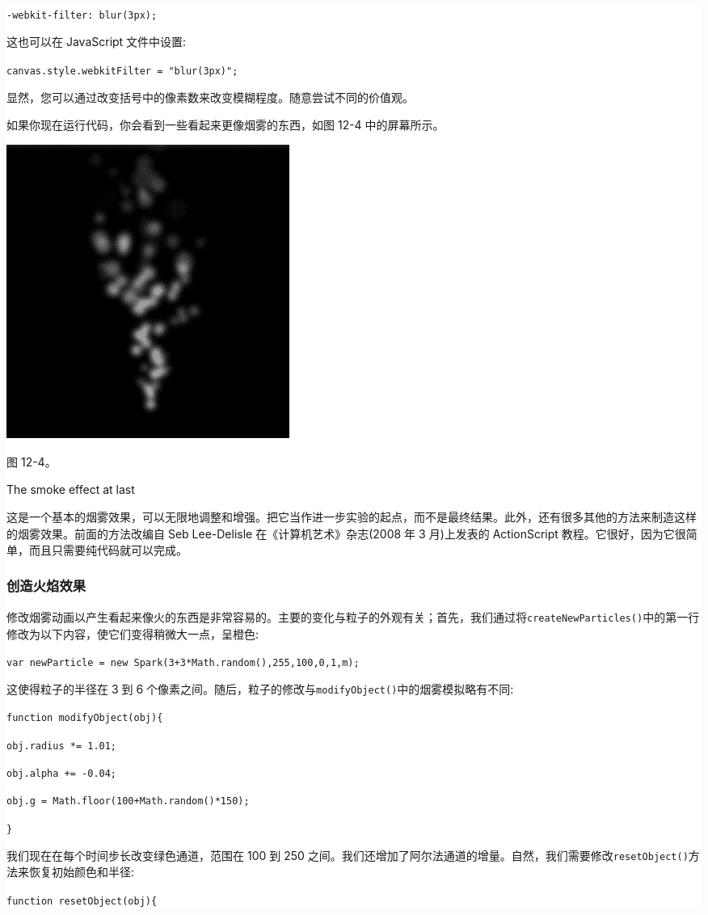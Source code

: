 `-webkit-filter: blur(3px);`

这也可以在 JavaScript 文件中设置:

`canvas.style.webkitFilter = "blur(3px)";`

显然，您可以通过改变括号中的像素数来改变模糊程度。随意尝试不同的价值观。

如果你现在运行代码，你会看到一些看起来更像烟雾的东西，如图 12-4 中的屏幕所示。

![A978-1-4302-6338-8_12_Fig4_HTML.jpg](img/A978-1-4302-6338-8_12_Fig4_HTML.jpg)

图 12-4。

The smoke effect at last

这是一个基本的烟雾效果，可以无限地调整和增强。把它当作进一步实验的起点，而不是最终结果。此外，还有很多其他的方法来制造这样的烟雾效果。前面的方法改编自 Seb Lee-Delisle 在《计算机艺术》杂志(2008 年 3 月)上发表的 ActionScript 教程。它很好，因为它很简单，而且只需要纯代码就可以完成。

### 创造火焰效果

修改烟雾动画以产生看起来像火的东西是非常容易的。主要的变化与粒子的外观有关；首先，我们通过将`createNewParticles()`中的第一行修改为以下内容，使它们变得稍微大一点，呈橙色:

`var newParticle = new Spark(3+3*Math.random(),255,100,0,1,m);`

这使得粒子的半径在 3 到 6 个像素之间。随后，粒子的修改与`modifyObject()`中的烟雾模拟略有不同:

`function modifyObject(obj){`

`obj.radius *= 1.01;`

`obj.alpha += -0.04;`

`obj.g = Math.floor(100+Math.random()*150);`

`}`

我们现在在每个时间步长改变绿色通道，范围在 100 到 250 之间。我们还增加了阿尔法通道的增量。自然，我们需要修改`resetObject()`方法来恢复初始颜色和半径:

`function resetObject(obj){`
